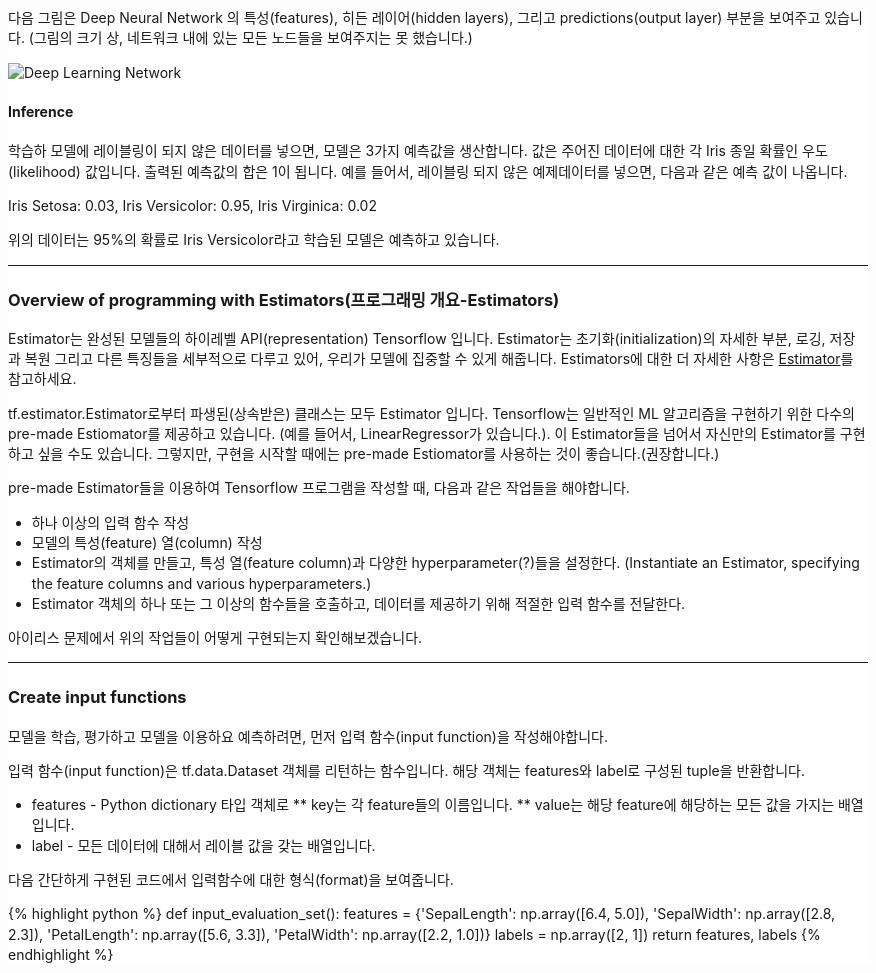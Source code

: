 다음 그림은 Deep Neural Network 의 특성(features), 히든 레이어(hidden layers), 그리고 predictions(output layer) 부분을 보여주고 있습니다.
(그림의 크기 상, 네트워크 내에 있는 모든 노드들을 보여주지는 못 했습니다.)

![Deep Learning Network](https://www.tensorflow.org/images/custom_estimators/full_network.png)

#### Inference

학습하 모델에 레이블링이 되지 않은 데이터를 넣으면, 모델은 3가지 예측값을 생산합니다. 값은 주어진 데이터에 대한 각 Iris 종일 확률인 우도(likelihood) 값입니다. 
출력된 예측값의 합은 1이 됩니다. 예를 들어서, 레이블링 되지 않은 예제데이터를 넣으면, 다음과 같은 예측 값이 나옵니다.

Iris Setosa: 0.03, Iris Versicolor: 0.95, Iris Virginica: 0.02

위의 데이터는 95%의 확률로 Iris Versicolor라고 학습된 모델은 예측하고 있습니다.

---


### Overview of programming with Estimators(프로그래밍 개요-Estimators)

Estimator는 완성된 모델들의 하이레벨 API(representation) Tensorflow 입니다. Estimator는 초기화(initialization)의 자세한 부분, 로깅, 저장과 복원 그리고 다른 특징들을 세부적으로 다루고 있어, 우리가 모델에 집중할 수 있게 해줍니다. Estimators에 대한 더 자세한 사항은 [Estimator](https://www.tensorflow.org/guide/estimators)를 참고하세요.

tf.estimator.Estimator로부터 파생된(상속받은) 클래스는 모두 Estimator 입니다. Tensorflow는 일반적인 ML 알고리즘을 구현하기 위한 다수의 pre-made Estiomator를 제공하고 있습니다. (예를 들어서, LinearRegressor가 있습니다.). 이 Estimator들을 넘어서 자신만의 Estimator를 구현하고 싶을 수도 있습니다. 그렇지만, 구현을 시작할 때에는 pre-made Estiomator를 사용하는 것이 좋습니다.(권장합니다.)

pre-made Estimator들을 이용하여 Tensorflow 프로그램을 작성할 때, 다음과 같은 작업들을 해야합니다.

* 하나 이상의 입력 함수 작성
* 모델의 특성(feature) 열(column) 작성
* Estimator의 객체를 만들고, 특성 열(feature column)과 다양한 hyperparameter(?)들을 설정한다. (Instantiate an Estimator, specifying the feature columns and various hyperparameters.)
* Estimator 객체의 하나 또는 그 이상의 함수들을 호출하고, 데이터를 제공하기 위해 적절한 입력 함수를 전달한다.

아이리스 문제에서 위의 작업들이 어떻게 구현되는지 확인해보겠습니다.

---


### Create input functions

모델을 학습, 평가하고 모델을 이용하요 예측하려면, 먼저 입력 함수(input function)을 작성해야합니다.

입력 함수(input function)은 tf.data.Dataset 객체를 리턴하는 함수입니다. 해당 객체는 features와 label로 구성된 tuple을 반환합니다.
* features - Python dictionary 타입 객체로
** key는 각 feature들의 이름입니다.
** value는 해당 feature에 해당하는 모든 값을 가지는 배열입니다.
* label - 모든 데이터에 대해서 레이블 값을 갖는 배열입니다.

다음 간단하게 구현된 코드에서 입력함수에 대한 형식(format)을 보여줍니다.

{% highlight python %}
def input_evaluation_set():
    features = {'SepalLength': np.array([6.4, 5.0]),
                'SepalWidth':  np.array([2.8, 2.3]),
                'PetalLength': np.array([5.6, 3.3]),
                'PetalWidth':  np.array([2.2, 1.0])}
    labels = np.array([2, 1])
    return features, labels
{% endhighlight %} 
